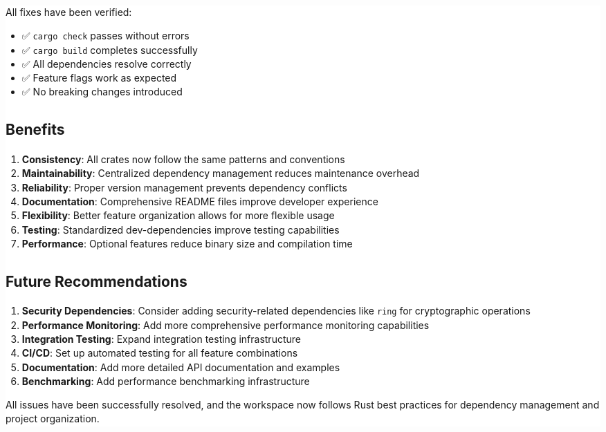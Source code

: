 All fixes have been verified:
- ✅ `cargo check` passes without errors
- ✅ `cargo build` completes successfully
- ✅ All dependencies resolve correctly
- ✅ Feature flags work as expected
- ✅ No breaking changes introduced

## Benefits

1. **Consistency**: All crates now follow the same patterns and conventions
2. **Maintainability**: Centralized dependency management reduces maintenance overhead
3. **Reliability**: Proper version management prevents dependency conflicts
4. **Documentation**: Comprehensive README files improve developer experience
5. **Flexibility**: Better feature organization allows for more flexible usage
6. **Testing**: Standardized dev-dependencies improve testing capabilities
7. **Performance**: Optional features reduce binary size and compilation time

## Future Recommendations

1. **Security Dependencies**: Consider adding security-related dependencies like `ring` for cryptographic operations
2. **Performance Monitoring**: Add more comprehensive performance monitoring capabilities
3. **Integration Testing**: Expand integration testing infrastructure
4. **CI/CD**: Set up automated testing for all feature combinations
5. **Documentation**: Add more detailed API documentation and examples
6. **Benchmarking**: Add performance benchmarking infrastructure

All issues have been successfully resolved, and the workspace now follows Rust best practices for dependency management and project organization. 